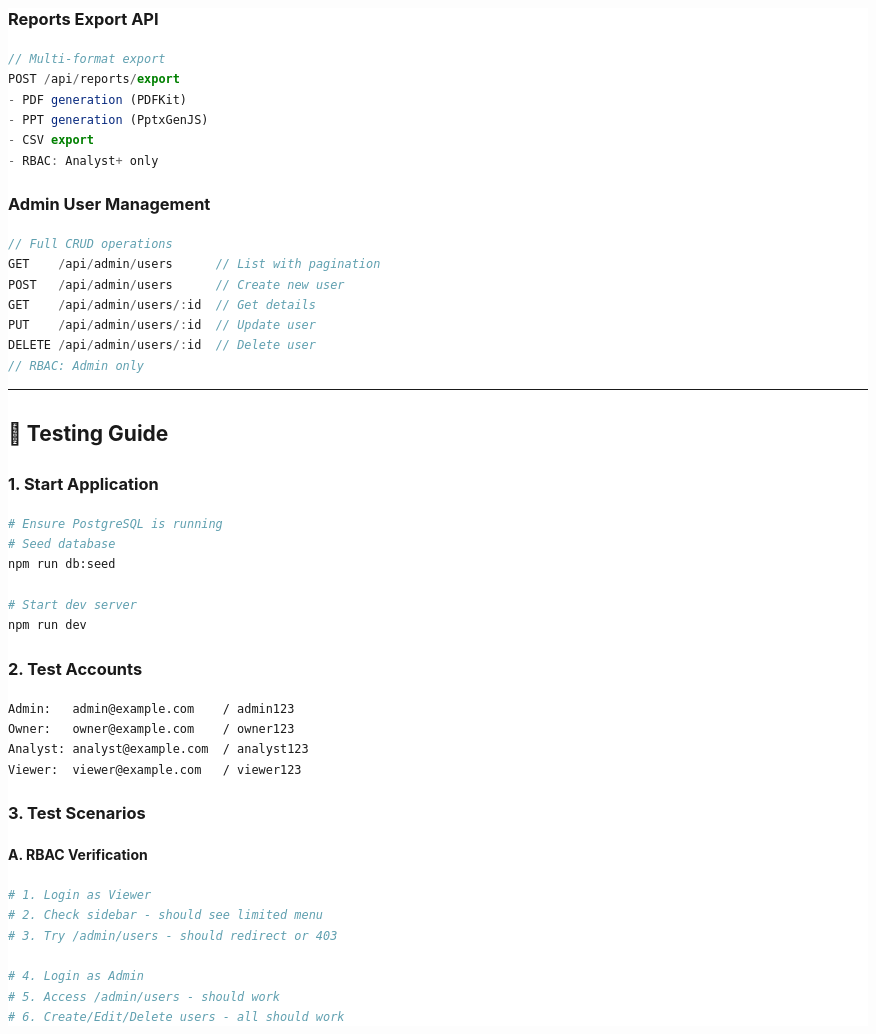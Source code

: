 ### Reports Export API
```typescript
// Multi-format export
POST /api/reports/export
- PDF generation (PDFKit)
- PPT generation (PptxGenJS)
- CSV export
- RBAC: Analyst+ only
```

### Admin User Management
```typescript
// Full CRUD operations
GET    /api/admin/users      // List with pagination
POST   /api/admin/users      // Create new user
GET    /api/admin/users/:id  // Get details
PUT    /api/admin/users/:id  // Update user
DELETE /api/admin/users/:id  // Delete user
// RBAC: Admin only
```

---

## 🧪 Testing Guide

### 1. Start Application
```bash
# Ensure PostgreSQL is running
# Seed database
npm run db:seed

# Start dev server
npm run dev
```

### 2. Test Accounts
```bash
Admin:   admin@example.com    / admin123
Owner:   owner@example.com    / owner123
Analyst: analyst@example.com  / analyst123
Viewer:  viewer@example.com   / viewer123
```

### 3. Test Scenarios

#### A. RBAC Verification
```bash
# 1. Login as Viewer
# 2. Check sidebar - should see limited menu
# 3. Try /admin/users - should redirect or 403

# 4. Login as Admin
# 5. Access /admin/users - should work
# 6. Create/Edit/Delete users - all should work
```
